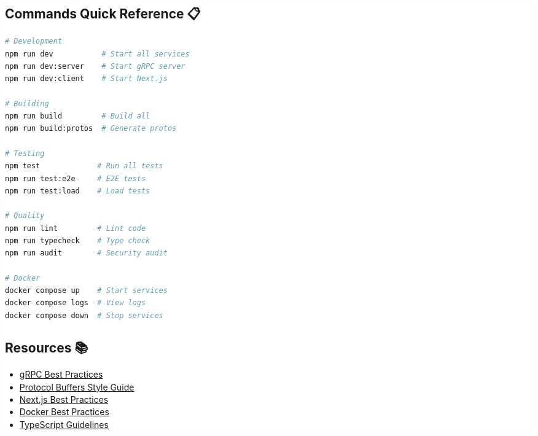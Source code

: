## Commands Quick Reference 📋

```bash
# Development
npm run dev           # Start all services
npm run dev:server    # Start gRPC server
npm run dev:client    # Start Next.js

# Building
npm run build         # Build all
npm run build:protos  # Generate protos

# Testing
npm test             # Run all tests
npm run test:e2e     # E2E tests
npm run test:load    # Load tests

# Quality
npm run lint         # Lint code
npm run typecheck    # Type check
npm run audit        # Security audit

# Docker
docker compose up    # Start services
docker compose logs  # View logs
docker compose down  # Stop services
```

## Resources 📚

- [gRPC Best Practices](https://grpc.io/docs/guides/performance/)
- [Protocol Buffers Style Guide](https://developers.google.com/protocol-buffers/docs/style)
- [Next.js Best Practices](https://nextjs.org/docs/deployment)
- [Docker Best Practices](https://docs.docker.com/develop/dev-best-practices/)
- [TypeScript Guidelines](https://github.com/microsoft/TypeScript/wiki/Coding-guidelines)